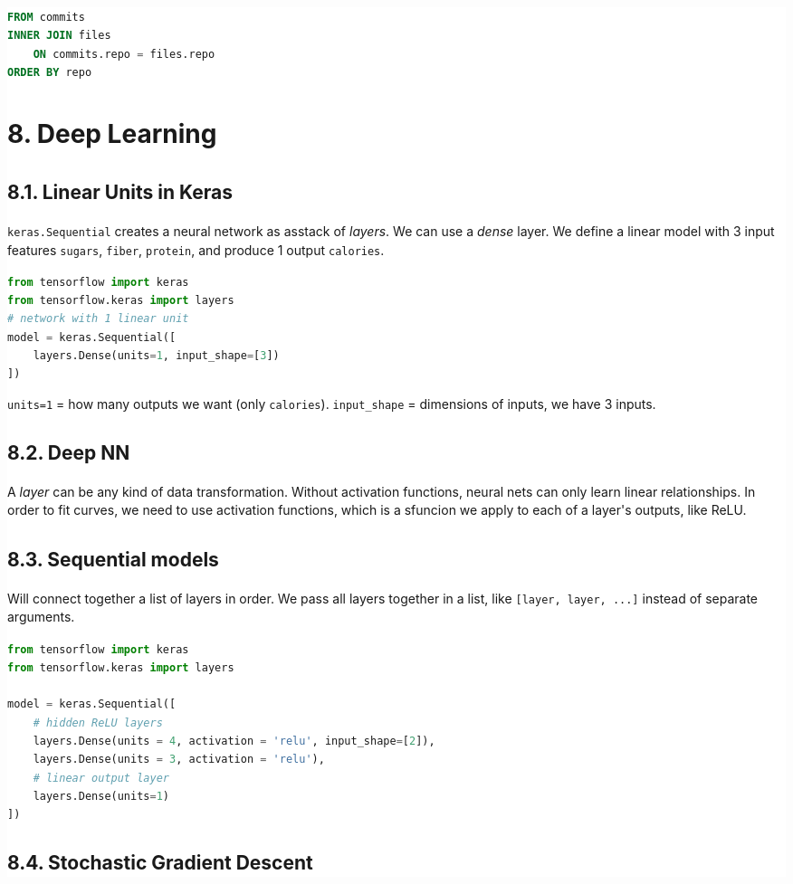 ```sql
FROM commits 
INNER JOIN files
    ON commits.repo = files.repo
ORDER BY repo
```

# 8. Deep Learning

## 8.1. Linear Units in Keras

`keras.Sequential` creates a neural network as asstack of *layers*. We can use a *dense* layer. We define a linear model with 3 input features `sugars`, `fiber`, `protein`, and produce 1 output `calories`.

```python
from tensorflow import keras
from tensorflow.keras import layers
# network with 1 linear unit
model = keras.Sequential([
    layers.Dense(units=1, input_shape=[3])
])
```

`units=1` = how many outputs we want (only `calories`). `input_shape` = dimensions of inputs, we have 3 inputs.


## 8.2. Deep NN

A *layer* can be any kind of data transformation. Without activation functions, neural nets can only learn linear relationships. In order to fit curves, we need to use activation functions, which is a sfuncion we apply to each of a layer's outputs, like ReLU. 

## 8.3. Sequential models

Will connect together a list of layers in order. We pass all layers together in a list, like `[layer, layer, ...]` instead of separate arguments.

```python
from tensorflow import keras
from tensorflow.keras import layers

model = keras.Sequential([
    # hidden ReLU layers
    layers.Dense(units = 4, activation = 'relu', input_shape=[2]),
    layers.Dense(units = 3, activation = 'relu'),
    # linear output layer
    layers.Dense(units=1)
])
```

## 8.4. Stochastic Gradient Descent


[^1]: Make predictions $$\Rightarrow$$ Calculate loss $$\Rightarrow$$ Train new model $$\Rightarrow$$ Add new model to ensember $$\Rightarrow$$ Repeat.
[^2]: i.e., we can't take __UNION__ of the `Age` column from the `owners` table and the `Pet_name` column from the `pets` table.